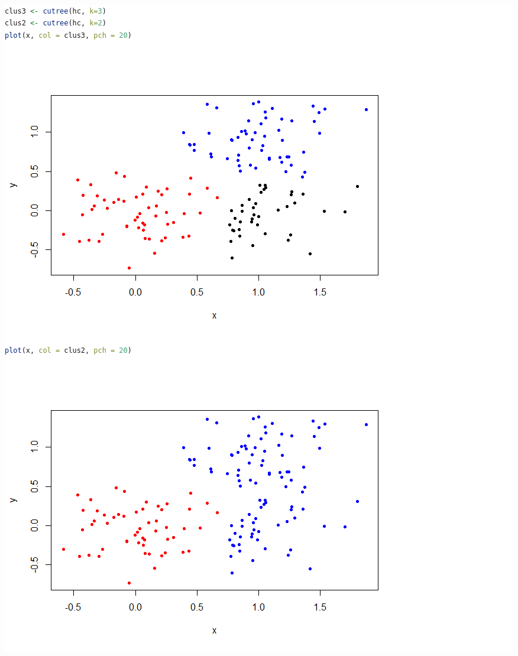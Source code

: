 ``` r
clus3 <- cutree(hc, k=3)
clus2 <- cutree(hc, k=2)
plot(x, col = clus3, pch = 20)
```

![](class08_files/figure-markdown_github/unnamed-chunk-14-2.png)

``` r
plot(x, col = clus2, pch = 20)
```

![](class08_files/figure-markdown_github/unnamed-chunk-14-3.png)
